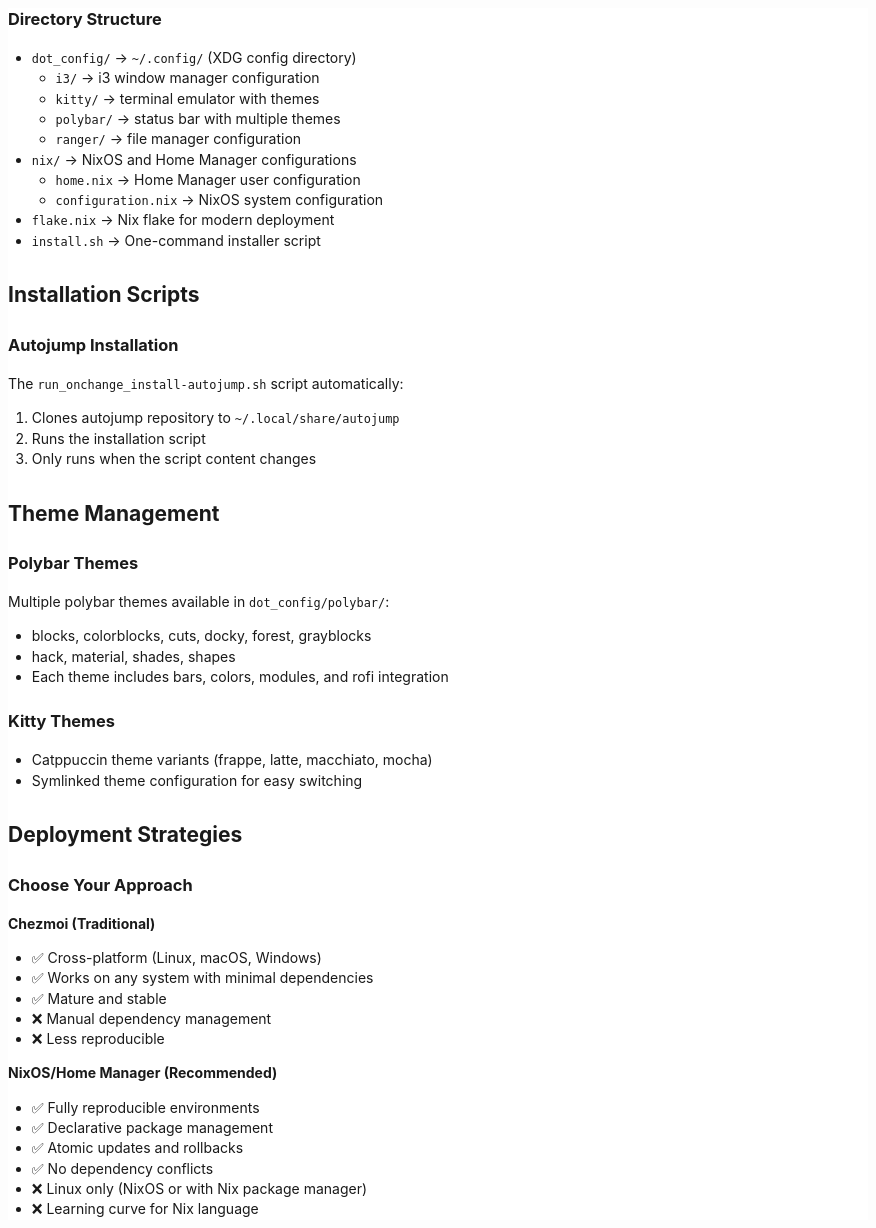 ### Directory Structure
- `dot_config/` → `~/.config/` (XDG config directory)
  - `i3/` → i3 window manager configuration
  - `kitty/` → terminal emulator with themes
  - `polybar/` → status bar with multiple themes
  - `ranger/` → file manager configuration
- `nix/` → NixOS and Home Manager configurations
  - `home.nix` → Home Manager user configuration
  - `configuration.nix` → NixOS system configuration
- `flake.nix` → Nix flake for modern deployment
- `install.sh` → One-command installer script

## Installation Scripts

### Autojump Installation
The `run_onchange_install-autojump.sh` script automatically:
1. Clones autojump repository to `~/.local/share/autojump`
2. Runs the installation script
3. Only runs when the script content changes

## Theme Management

### Polybar Themes
Multiple polybar themes available in `dot_config/polybar/`:
- blocks, colorblocks, cuts, docky, forest, grayblocks
- hack, material, shades, shapes
- Each theme includes bars, colors, modules, and rofi integration

### Kitty Themes
- Catppuccin theme variants (frappe, latte, macchiato, mocha)
- Symlinked theme configuration for easy switching

## Deployment Strategies

### Choose Your Approach

**Chezmoi (Traditional)**
- ✅ Cross-platform (Linux, macOS, Windows)
- ✅ Works on any system with minimal dependencies
- ✅ Mature and stable
- ❌ Manual dependency management
- ❌ Less reproducible

**NixOS/Home Manager (Recommended)**
- ✅ Fully reproducible environments
- ✅ Declarative package management  
- ✅ Atomic updates and rollbacks
- ✅ No dependency conflicts
- ❌ Linux only (NixOS or with Nix package manager)
- ❌ Learning curve for Nix language
